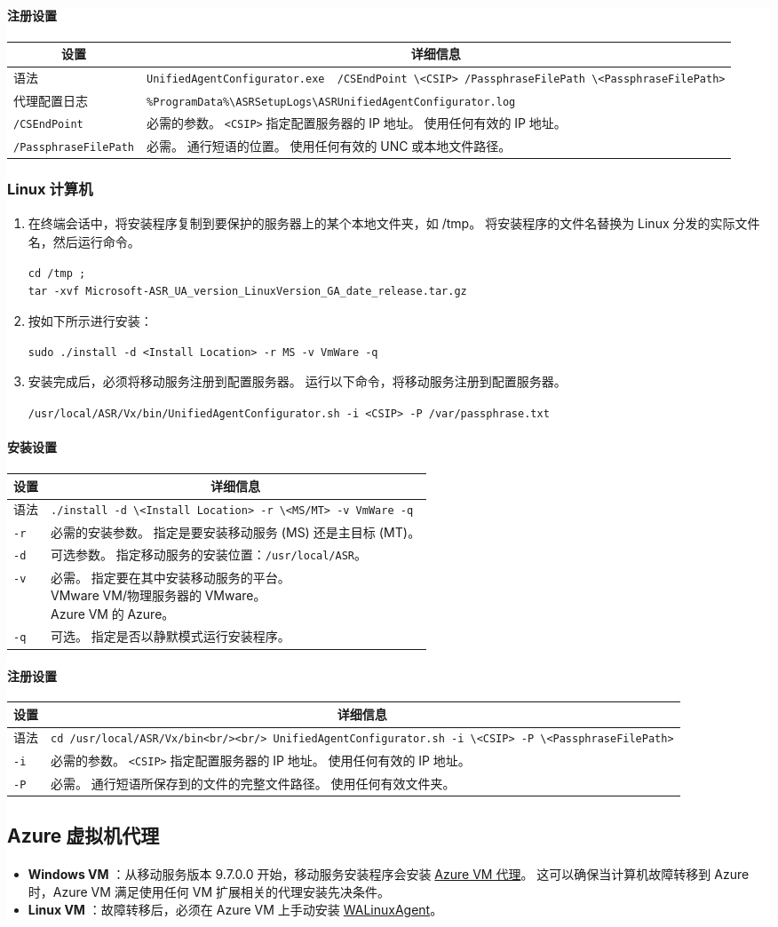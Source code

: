 #### <a name="registration-settings"></a>注册设置

设置 | 详细信息
--- | ---
语法 | `UnifiedAgentConfigurator.exe  /CSEndPoint \<CSIP> /PassphraseFilePath \<PassphraseFilePath>`
代理配置日志 | `%ProgramData%\ASRSetupLogs\ASRUnifiedAgentConfigurator.log`
`/CSEndPoint` | 必需的参数。 `<CSIP>` 指定配置服务器的 IP 地址。 使用任何有效的 IP 地址。
`/PassphraseFilePath` |  必需。 通行短语的位置。 使用任何有效的 UNC 或本地文件路径。

### <a name="linux-machine"></a>Linux 计算机

1. 在终端会话中，将安装程序复制到要保护的服务器上的某个本地文件夹，如 /tmp。 将安装程序的文件名替换为 Linux 分发的实际文件名，然后运行命令。

    ```shell
    cd /tmp ;
    tar -xvf Microsoft-ASR_UA_version_LinuxVersion_GA_date_release.tar.gz
    ```

2. 按如下所示进行安装：

    ```shell
    sudo ./install -d <Install Location> -r MS -v VmWare -q
    ```

3. 安装完成后，必须将移动服务注册到配置服务器。 运行以下命令，将移动服务注册到配置服务器。

    ```shell
    /usr/local/ASR/Vx/bin/UnifiedAgentConfigurator.sh -i <CSIP> -P /var/passphrase.txt
    ```

#### <a name="installation-settings"></a>安装设置

设置 | 详细信息
--- | ---
语法 | `./install -d \<Install Location> -r \<MS/MT> -v VmWare -q`
`-r` | 必需的安装参数。 指定是要安装移动服务 (MS) 还是主目标 (MT)。
`-d` | 可选参数。 指定移动服务的安装位置：`/usr/local/ASR`。
`-v` | 必需。 指定要在其中安装移动服务的平台。 <br/> VMware VM/物理服务器的 VMware。 <br/> Azure VM 的 Azure。
`-q` | 可选。 指定是否以静默模式运行安装程序。

#### <a name="registration-settings"></a>注册设置

设置 | 详细信息
--- | ---
语法 | `cd /usr/local/ASR/Vx/bin<br/><br/> UnifiedAgentConfigurator.sh -i \<CSIP> -P \<PassphraseFilePath>`
`-i` | 必需的参数。 `<CSIP>` 指定配置服务器的 IP 地址。 使用任何有效的 IP 地址。
`-P` |  必需。 通行短语所保存到的文件的完整文件路径。 使用任何有效文件夹。

## <a name="azure-virtual-machine-agent"></a>Azure 虚拟机代理

- **Windows VM** ：从移动服务版本 9.7.0.0 开始，移动服务安装程序会安装 [Azure VM 代理](../virtual-machines/extensions/features-windows.md#azure-vm-agent)。 这可以确保当计算机故障转移到 Azure 时，Azure VM 满足使用任何 VM 扩展相关的代理安装先决条件。
- **Linux VM** ：故障转移后，必须在 Azure VM 上手动安装 [WALinuxAgent](../virtual-machines/extensions/update-linux-agent.md)。
